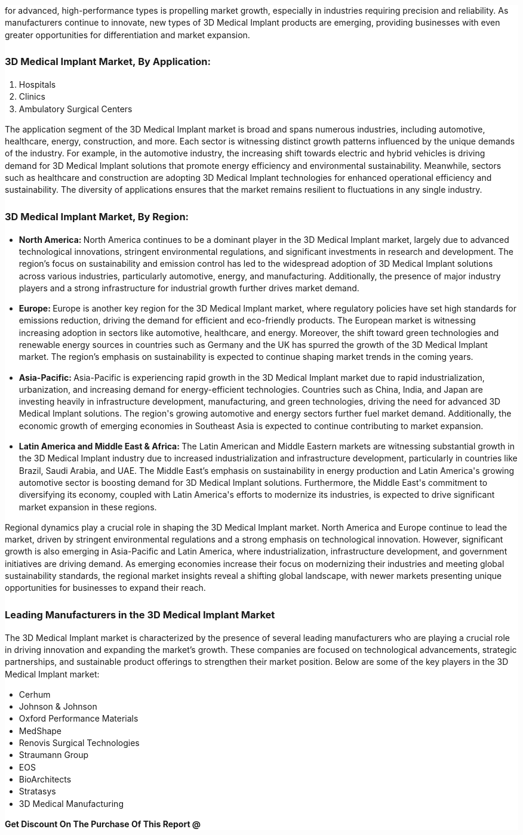 for advanced, high-performance types is propelling market growth, especially in industries requiring precision and reliability. As manufacturers continue to innovate, new types of 3D Medical Implant products are emerging, providing businesses with even greater opportunities for differentiation and market expansion.</p><h3>3D Medical Implant Market,&nbsp;By Application:</h3><ol><li>Hospitals<li> Clinics<li> Ambulatory Surgical Centers</li></ol><p>The application segment of the 3D Medical Implant market is broad and spans numerous industries, including automotive, healthcare, energy, construction, and more. Each sector is witnessing distinct growth patterns influenced by the unique demands of the industry. For example, in the automotive industry, the increasing shift towards electric and hybrid vehicles is driving demand for 3D Medical Implant solutions that promote energy efficiency and environmental sustainability. Meanwhile, sectors such as healthcare and construction are adopting 3D Medical Implant technologies for enhanced operational efficiency and sustainability. The diversity of applications ensures that the market remains resilient to fluctuations in any single industry.</p><h3>3D Medical Implant Market, By Region:</h3><ul><li><p><strong>North America:&nbsp;</strong>North America continues to be a dominant player in the 3D Medical Implant market, largely due to advanced technological innovations, stringent environmental regulations, and significant investments in research and development. The region&rsquo;s focus on sustainability and emission control has led to the widespread adoption of 3D Medical Implant solutions across various industries, particularly automotive, energy, and manufacturing. Additionally, the presence of major industry players and a strong infrastructure for industrial growth further drives market demand.</p></li><li><p><strong><strong>Europe:&nbsp;</strong></strong>Europe is another key region for the 3D Medical Implant market, where regulatory policies have set high standards for emissions reduction, driving the demand for efficient and eco-friendly products. The European market is witnessing increasing adoption in sectors like automotive, healthcare, and energy. Moreover, the shift toward green technologies and renewable energy sources in countries such as Germany and the UK has spurred the growth of the 3D Medical Implant market. The region&rsquo;s emphasis on sustainability is expected to continue shaping market trends in the coming years.</p></li><li><p><strong><strong>Asia-Pacific:&nbsp;</strong></strong>Asia-Pacific is experiencing rapid growth in the 3D Medical Implant market due to rapid industrialization, urbanization, and increasing demand for energy-efficient technologies. Countries such as China, India, and Japan are investing heavily in infrastructure development, manufacturing, and green technologies, driving the need for advanced 3D Medical Implant solutions. The region's growing automotive and energy sectors further fuel market demand. Additionally, the economic growth of emerging economies in Southeast Asia is expected to continue contributing to market expansion.</p></li><li><p><strong><strong>Latin America and Middle East &amp; Africa:&nbsp;</strong></strong>The Latin American and Middle Eastern markets are witnessing substantial growth in the 3D Medical Implant industry due to increased industrialization and infrastructure development, particularly in countries like Brazil, Saudi Arabia, and UAE. The Middle East&rsquo;s emphasis on sustainability in energy production and Latin America's growing automotive sector is boosting demand for 3D Medical Implant solutions. Furthermore, the Middle East's commitment to diversifying its economy, coupled with Latin America's efforts to modernize its industries, is expected to drive significant market expansion in these regions.</p></li></ul><p>Regional dynamics play a crucial role in shaping the 3D Medical Implant market. North America and Europe continue to lead the market, driven by stringent environmental regulations and a strong emphasis on technological innovation. However, significant growth is also emerging in Asia-Pacific and Latin America, where industrialization, infrastructure development, and government initiatives are driving demand. As emerging economies increase their focus on modernizing their industries and meeting global sustainability standards, the regional market insights reveal a shifting global landscape, with newer markets presenting unique opportunities for businesses to expand their reach.</p><h3><strong>Leading Manufacturers in the 3D Medical Implant Market</strong></h3><p>The 3D Medical Implant market is characterized by the presence of several leading manufacturers who are playing a crucial role in driving innovation and expanding the market&rsquo;s growth. These companies are focused on technological advancements, strategic partnerships, and sustainable product offerings to strengthen their market position. Below are some of the key players in the 3D Medical Implant market:</p></div><div class="article-main__content" data-test-id="publishing-text-block"><ul><li><span class="">Cerhum<li> Johnson & Johnson<li> Oxford Performance Materials<li> MedShape<li> Renovis Surgical Technologies<li> Straumann Group<li> EOS<li> BioArchitects<li> Stratasys<li> 3D Medical Manufacturing</span></li></ul></div><div class="article-main__content" data-test-id="publishing-text-block"><p><span class="font-[700]"><strong>Get Discount On The Purchase Of This Report @</strong>